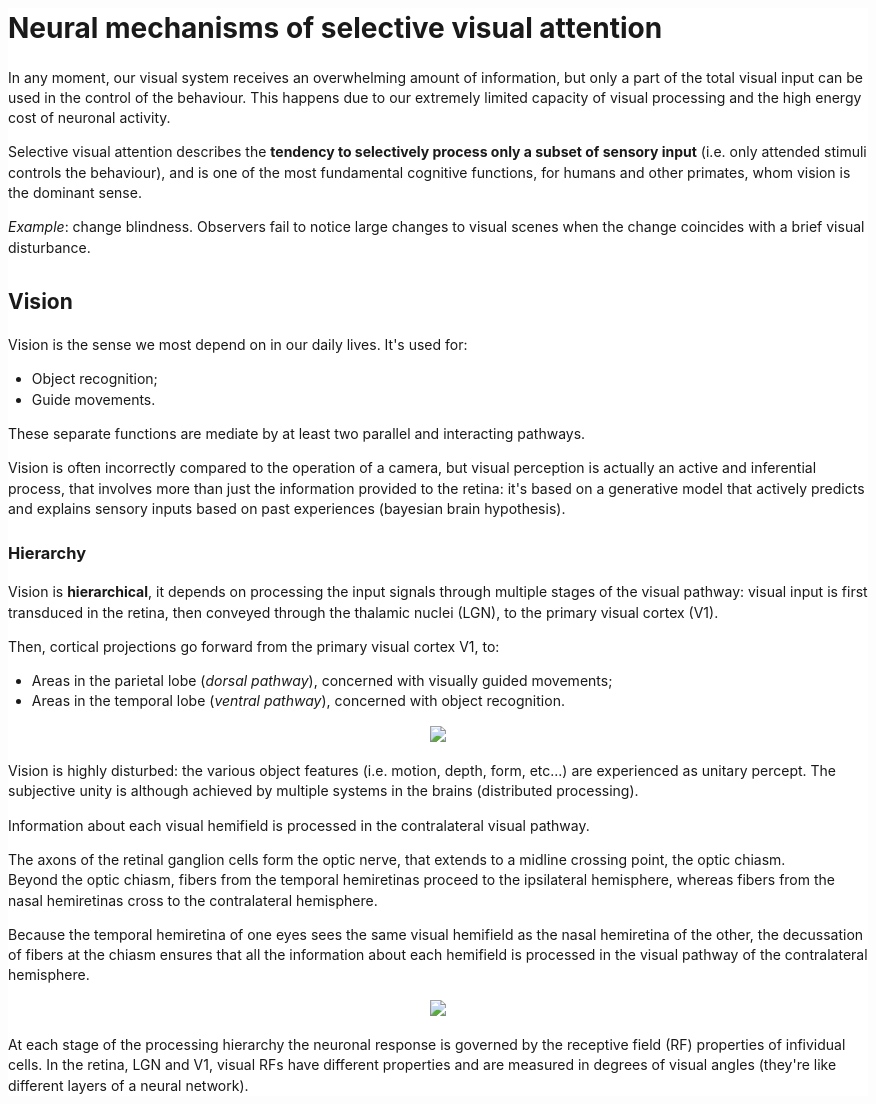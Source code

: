 ﻿# Neural mechanisms of selective visual attention
In any moment, our visual system receives an overwhelming amount of information, but only a part of the total visual input can be used in the control of the behaviour. This happens due to our extremely limited capacity of visual processing and the high energy cost of neuronal activity.

Selective visual attention describes the **tendency to selectively process only a subset of sensory input** (i.e. only attended stimuli controls the behaviour), and is one of the most fundamental cognitive functions, for humans and other primates, whom vision is the dominant sense.

*Example*: change blindness. Observers fail to notice large changes to visual scenes when the change coincides with a brief visual disturbance. 

## Vision
Vision is the sense we most depend on in our daily lives.
It's used for:
* Object recognition;
* Guide movements.

These separate functions are mediate by at least two parallel and interacting pathways.

Vision is often incorrectly compared to the operation of a camera, but visual perception is actually an active and inferential process, that involves more than just the information provided to the retina: it's based on a generative model that actively predicts and explains sensory inputs based on past experiences (bayesian brain hypothesis).

### Hierarchy
Vision is **hierarchical**, it depends on processing the input signals through multiple stages of the visual pathway: visual input is first transduced in the retina, then conveyed through the thalamic nuclei (LGN), to the primary visual cortex (V1).

Then, cortical projections go forward from the primary visual cortex V1, to:
* Areas in the parietal lobe (*dorsal pathway*), concerned with visually guided movements;
* Areas in the temporal lobe (*ventral pathway*), concerned with object recognition.
<center>  <img  src=https://i.ibb.co/986DWFR/photo-2021-05-07-17-00-48.jpg  width="400px"  />  </center>

Vision is highly disturbed: the various object features (i.e. motion, depth, form, etc...) are experienced as unitary percept. The subjective unity is although achieved by multiple systems in the brains (distributed processing).

Information about each visual hemifield is processed in the contralateral visual pathway.

The axons of the retinal ganglion cells form the optic nerve, that extends to a midline crossing point, the optic chiasm.  
Beyond the optic chiasm, fibers from the temporal hemiretinas proceed to the ipsilateral hemisphere, whereas fibers from the nasal hemiretinas cross to the contralateral hemisphere.

Because the temporal hemiretina of one eyes sees the same visual hemifield as the nasal hemiretina of the other, the decussation of fibers at the chiasm ensures that all the information about each hemifield is processed in the visual pathway of the contralateral hemisphere.
<center>  <img  src=https://i.ibb.co/Hxx2X7q/Cattura.png  width="400px"  />  </center>

At each stage of the processing hierarchy the neuronal response is governed by the receptive field (RF) properties of infividual cells. In the retina, LGN and V1, visual RFs have different properties and are measured in degrees of visual angles (they're like different layers of a neural network). 
